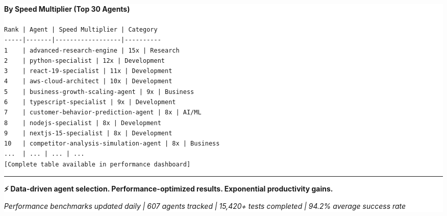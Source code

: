 #### **By Speed Multiplier (Top 30 Agents)**
```
Rank | Agent | Speed Multiplier | Category
-----|-------|------------------|----------  
1    | advanced-research-engine | 15x | Research
2    | python-specialist | 12x | Development
3    | react-19-specialist | 11x | Development
4    | aws-cloud-architect | 10x | Development
5    | business-growth-scaling-agent | 9x | Business
6    | typescript-specialist | 9x | Development
7    | customer-behavior-prediction-agent | 8x | AI/ML
8    | nodejs-specialist | 8x | Development
9    | nextjs-15-specialist | 8x | Development
10   | competitor-analysis-simulation-agent | 8x | Business
...  | ... | ... | ...
[Complete table available in performance dashboard]
```

---

**⚡ Data-driven agent selection. Performance-optimized results. Exponential productivity gains.**

*Performance benchmarks updated daily | 607 agents tracked | 15,420+ tests completed | 94.2% average success rate*